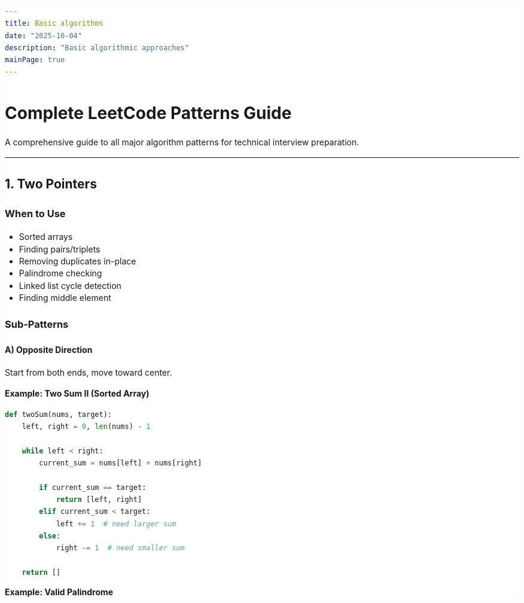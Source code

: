```yaml
---
title: Basic algorithms
date: "2025-10-04"
description: "Basic algorithmic approaches"
mainPage: true
---
```


# Complete LeetCode Patterns Guide

A comprehensive guide to all major algorithm patterns for technical interview preparation.

---

## 1. Two Pointers

### When to Use

- Sorted arrays
- Finding pairs/triplets
- Removing duplicates in-place
- Palindrome checking
- Linked list cycle detection
- Finding middle element

### Sub-Patterns

#### A) Opposite Direction

Start from both ends, move toward center.

**Example: Two Sum II (Sorted Array)**

```python
def twoSum(nums, target):
    left, right = 0, len(nums) - 1

    while left < right:
        current_sum = nums[left] + nums[right]

        if current_sum == target:
            return [left, right]
        elif current_sum < target:
            left += 1  # need larger sum
        else:
            right -= 1  # need smaller sum

    return []
```

**Example: Valid Palindrome**
